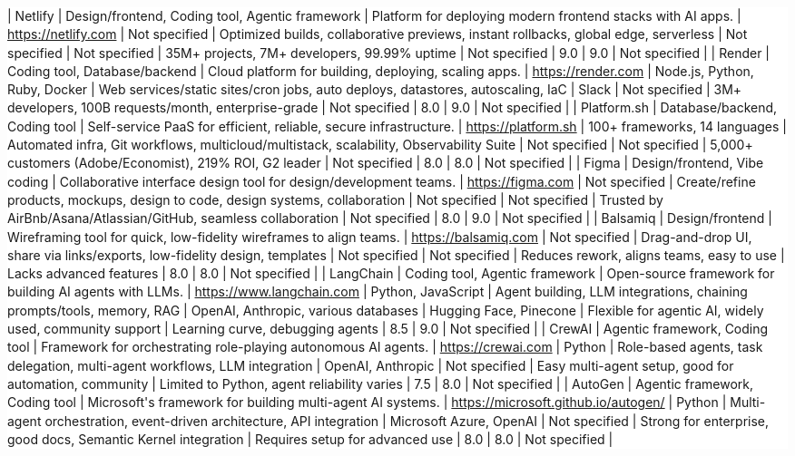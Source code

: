 | Netlify               | Design/frontend, Coding tool, Agentic framework | Platform for deploying modern frontend stacks with AI apps.                 | https://netlify.com            | Not specified                                                             | Optimized builds, collaborative previews, instant rollbacks, global edge, serverless     | Not specified                                                | Not specified                                                         | 35M+ projects, 7M+ developers, 99.99% uptime                                    | Not specified                                                  | 9.0           | 9.0            | Not specified                       |
| Render                | Coding tool, Database/backend                  | Cloud platform for building, deploying, scaling apps.                        | https://render.com             | Node.js, Python, Ruby, Docker                                             | Web services/static sites/cron jobs, auto deploys, datastores, autoscaling, IaC          | Slack                                                        | Not specified                                                         | 3M+ developers, 100B requests/month, enterprise-grade                           | Not specified                                                  | 8.0           | 9.0            | Not specified                       |
| Platform.sh           | Database/backend, Coding tool                 | Self-service PaaS for efficient, reliable, secure infrastructure.            | https://platform.sh            | 100+ frameworks, 14 languages                                             | Automated infra, Git workflows, multicloud/multistack, scalability, Observability Suite  | Not specified                                                | Not specified                                                         | 5,000+ customers (Adobe/Economist), 219% ROI, G2 leader                        | Not specified                                                  | 8.0           | 8.0            | Not specified                       |
| Figma                 | Design/frontend, Vibe coding                  | Collaborative interface design tool for design/development teams.            | https://figma.com              | Not specified                                                             | Create/refine products, mockups, design to code, design systems, collaboration           | Not specified                                                | Not specified                                                         | Trusted by AirBnb/Asana/Atlassian/GitHub, seamless collaboration                | Not specified                                                  | 8.0           | 9.0            | Not specified                       |
| Balsamiq              | Design/frontend                               | Wireframing tool for quick, low-fidelity wireframes to align teams.          | https://balsamiq.com           | Not specified                                                             | Drag-and-drop UI, share via links/exports, low-fidelity design, templates                | Not specified                                                | Not specified                                                         | Reduces rework, aligns teams, easy to use                                       | Lacks advanced features                                        | 8.0           | 8.0            | Not specified                       |
| LangChain             | Coding tool, Agentic framework                 | Open-source framework for building AI agents with LLMs.                      | https://www.langchain.com      | Python, JavaScript                                                        | Agent building, LLM integrations, chaining prompts/tools, memory, RAG                    | OpenAI, Anthropic, various databases                         | Hugging Face, Pinecone                                                | Flexible for agentic AI, widely used, community support                         | Learning curve, debugging agents                               | 8.5           | 9.0            | Not specified                       |
| CrewAI                | Agentic framework, Coding tool                 | Framework for orchestrating role-playing autonomous AI agents.               | https://crewai.com             | Python                                                                    | Role-based agents, task delegation, multi-agent workflows, LLM integration               | OpenAI, Anthropic                                            | Not specified                                                         | Easy multi-agent setup, good for automation, community                          | Limited to Python, agent reliability varies                    | 7.5           | 8.0            | Not specified                       |
| AutoGen               | Agentic framework, Coding tool                 | Microsoft's framework for building multi-agent AI systems.                   | https://microsoft.github.io/autogen/ | Python                                                                    | Multi-agent orchestration, event-driven architecture, API integration                    | Microsoft Azure, OpenAI                                      | Not specified                                                         | Strong for enterprise, good docs, Semantic Kernel integration                   | Requires setup for advanced use                                | 8.0           | 8.0            | Not specified                       |